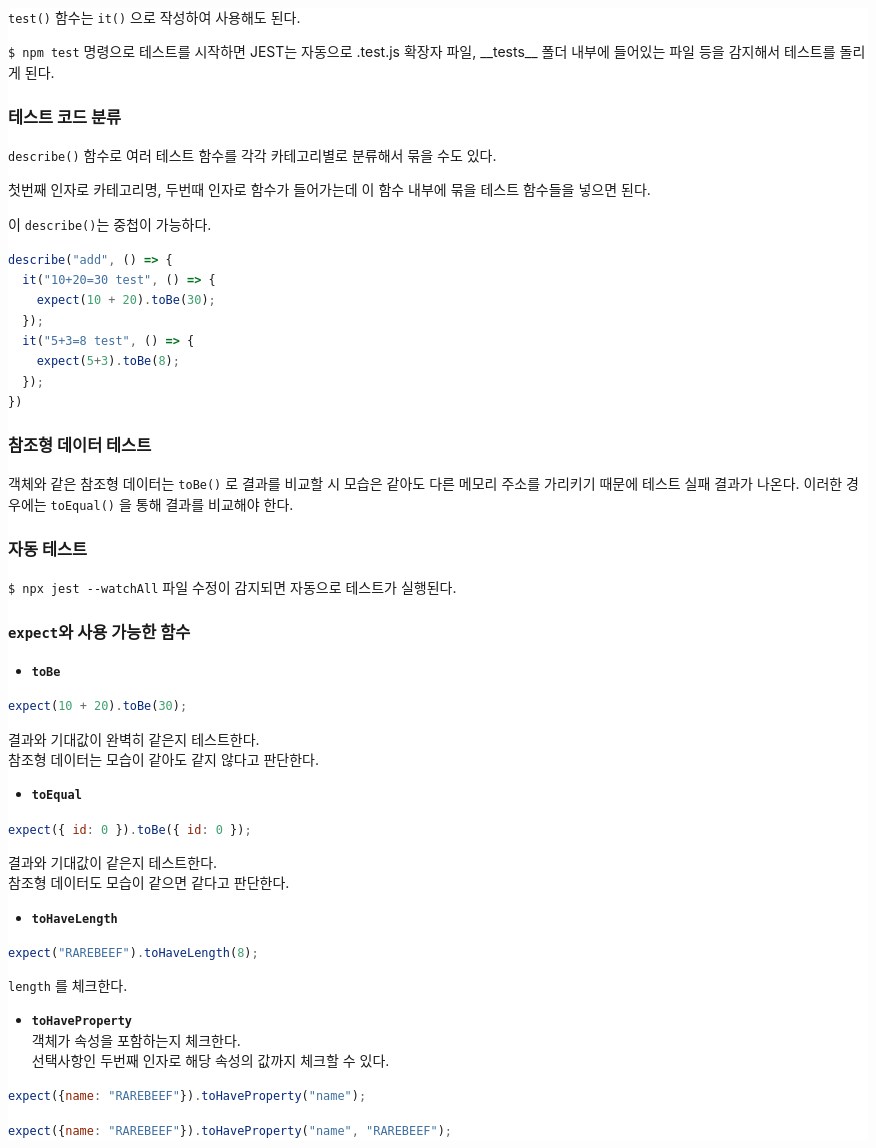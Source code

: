 `test()` 함수는 `it()` 으로 작성하여 사용해도 된다.

`$ npm test` 명령으로 테스트를 시작하면 JEST는 자동으로 .test.js 확장자 파일, \_\_tests__ 폴더 내부에 들어있는 파일 등을 감지해서 테스트를 돌리게 된다.


### **테스트 코드 분류**
`describe()` 함수로 여러 테스트 함수를 각각 카테고리별로 분류해서 묶을 수도 있다.  

첫번째 인자로 카테고리명, 두번때 인자로 함수가 들어가는데 이 함수 내부에 묶을 테스트 함수들을 넣으면 된다.  

이 `describe()`는 중첩이 가능하다.

```js
describe("add", () => {
  it("10+20=30 test", () => {
    expect(10 + 20).toBe(30);
  });
  it("5+3=8 test", () => {
    expect(5+3).toBe(8);
  });
})
```

### **참조형 데이터 테스트**

객체와 같은 참조형 데이터는 `toBe()` 로 결과를 비교할 시 모습은 같아도 다른 메모리 주소를 가리키기 때문에 테스트 실패 결과가 나온다. 이러한 경우에는 `toEqual()` 을 통해 결과를 비교해야 한다.

### **자동 테스트**
`$ npx jest --watchAll`
파일 수정이 감지되면 자동으로 테스트가 실행된다.

### **`expect`와 사용 가능한 함수**
- **`toBe`**  
```js
expect(10 + 20).toBe(30);
```
결과와 기대값이 완벽히 같은지 테스트한다.  
참조형 데이터는 모습이 같아도 같지 않다고 판단한다.

- **`toEqual`**  
```js
expect({ id: 0 }).toBe({ id: 0 });
```
결과와 기대값이 같은지 테스트한다.  
참조형 데이터도 모습이 같으면 같다고 판단한다.

- **`toHaveLength`**  
```js
expect("RAREBEEF").toHaveLength(8);
```
`length` 를 체크한다.

- **`toHaveProperty`**  
객체가 속성을 포함하는지 체크한다.  
선택사항인 두번째 인자로 해당 속성의 값까지 체크할 수 있다.
```js
expect({name: "RAREBEEF"}).toHaveProperty("name");
```  
```js
expect({name: "RAREBEEF"}).toHaveProperty("name", "RAREBEEF");
```
